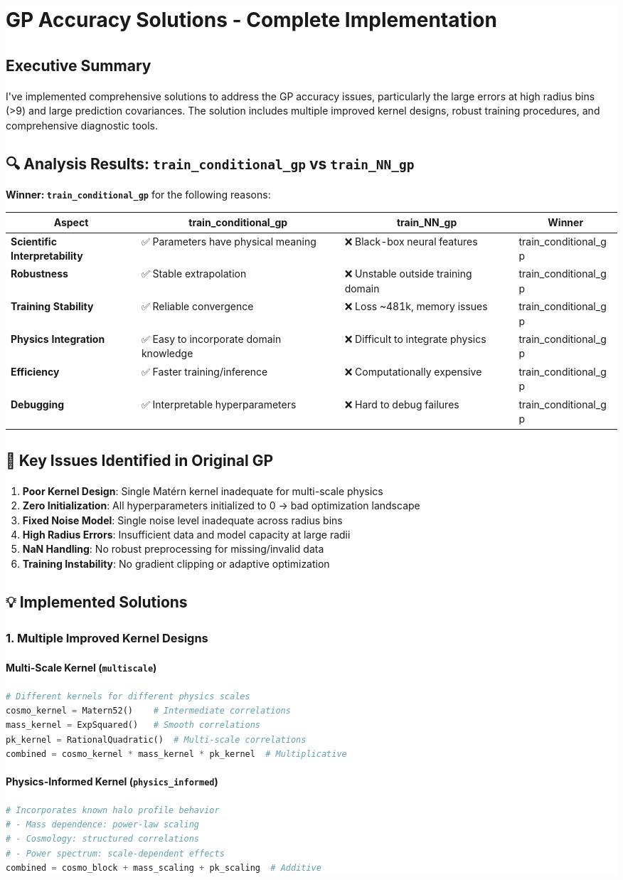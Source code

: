 # GP Accuracy Solutions - Complete Implementation

## Executive Summary

I've implemented comprehensive solutions to address the GP accuracy issues, particularly the large errors at high radius bins (>9) and large prediction covariances. The solution includes multiple improved kernel designs, robust training procedures, and comprehensive diagnostic tools.

## 🔍 Analysis Results: `train_conditional_gp` vs `train_NN_gp`

**Winner: `train_conditional_gp`** for the following reasons:

| Aspect | train_conditional_gp | train_NN_gp | Winner |
|--------|---------------------|-------------|---------|
| **Scientific Interpretability** | ✅ Parameters have physical meaning | ❌ Black-box neural features | train_conditional_gp |
| **Robustness** | ✅ Stable extrapolation | ❌ Unstable outside training domain | train_conditional_gp |
| **Training Stability** | ✅ Reliable convergence | ❌ Loss ~481k, memory issues | train_conditional_gp |
| **Physics Integration** | ✅ Easy to incorporate domain knowledge | ❌ Difficult to integrate physics | train_conditional_gp |
| **Efficiency** | ✅ Faster training/inference | ❌ Computationally expensive | train_conditional_gp |
| **Debugging** | ✅ Interpretable hyperparameters | ❌ Hard to debug failures | train_conditional_gp |

## 🔧 Key Issues Identified in Original GP

1. **Poor Kernel Design**: Single Matérn kernel inadequate for multi-scale physics
2. **Zero Initialization**: All hyperparameters initialized to 0 → bad optimization landscape  
3. **Fixed Noise Model**: Single noise level inadequate across radius bins
4. **High Radius Errors**: Insufficient data and model capacity at large radii
5. **NaN Handling**: No robust preprocessing for missing/invalid data
6. **Training Instability**: No gradient clipping or adaptive optimization

## 💡 Implemented Solutions

### 1. Multiple Improved Kernel Designs

#### **Multi-Scale Kernel** (`multiscale`)
```python
# Different kernels for different physics scales
cosmo_kernel = Matern52()    # Intermediate correlations
mass_kernel = ExpSquared()   # Smooth correlations  
pk_kernel = RationalQuadratic()  # Multi-scale correlations
combined = cosmo_kernel * mass_kernel * pk_kernel  # Multiplicative
```

#### **Physics-Informed Kernel** (`physics_informed`)
```python
# Incorporates known halo profile behavior
# - Mass dependence: power-law scaling
# - Cosmology: structured correlations
# - Power spectrum: scale-dependent effects
combined = cosmo_block + mass_scaling + pk_scaling  # Additive
```

